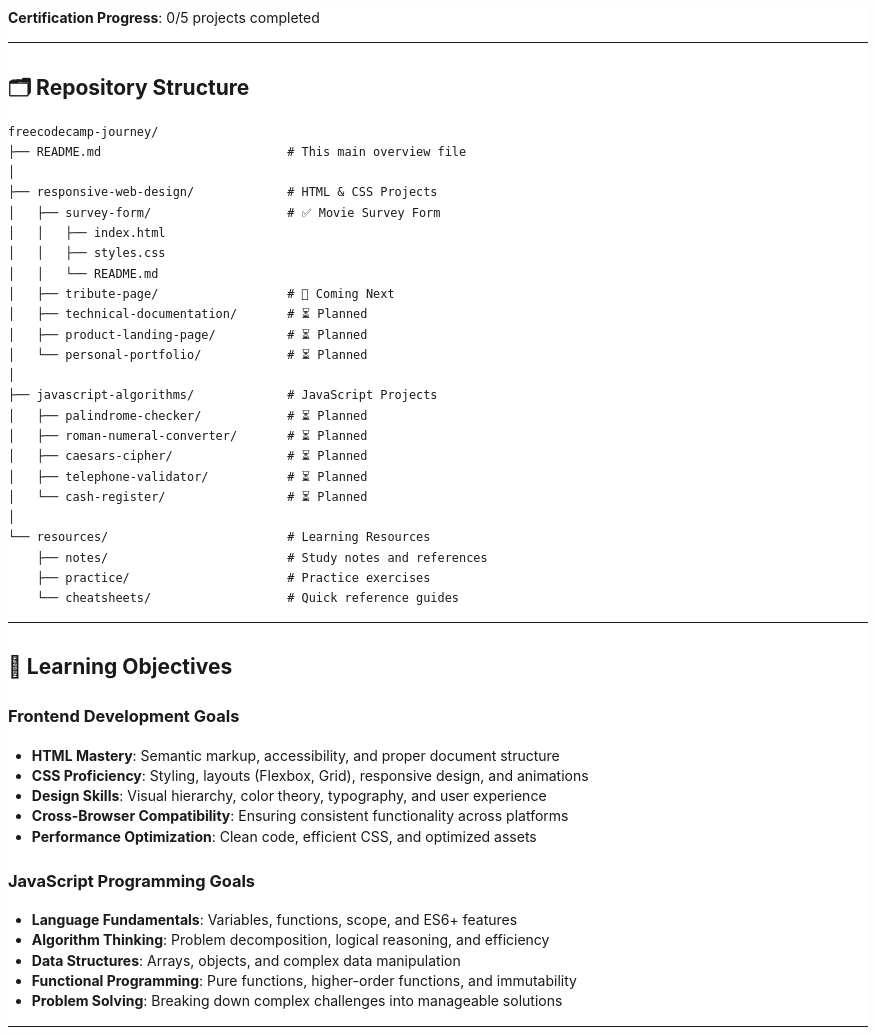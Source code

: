 **Certification Progress**: 0/5 projects completed

---

## 🗂 Repository Structure

```
freecodecamp-journey/
├── README.md                          # This main overview file
│
├── responsive-web-design/             # HTML & CSS Projects
│   ├── survey-form/                   # ✅ Movie Survey Form
│   │   ├── index.html
│   │   ├── styles.css
│   │   └── README.md
│   ├── tribute-page/                  # 🔄 Coming Next
│   ├── technical-documentation/       # ⏳ Planned
│   ├── product-landing-page/          # ⏳ Planned
│   └── personal-portfolio/            # ⏳ Planned
│
├── javascript-algorithms/             # JavaScript Projects
│   ├── palindrome-checker/            # ⏳ Planned
│   ├── roman-numeral-converter/       # ⏳ Planned
│   ├── caesars-cipher/                # ⏳ Planned
│   ├── telephone-validator/           # ⏳ Planned
│   └── cash-register/                 # ⏳ Planned
│
└── resources/                         # Learning Resources
    ├── notes/                         # Study notes and references
    ├── practice/                      # Practice exercises
    └── cheatsheets/                   # Quick reference guides
```

---

## 🎯 Learning Objectives

### **Frontend Development Goals**
- **HTML Mastery**: Semantic markup, accessibility, and proper document structure
- **CSS Proficiency**: Styling, layouts (Flexbox, Grid), responsive design, and animations  
- **Design Skills**: Visual hierarchy, color theory, typography, and user experience
- **Cross-Browser Compatibility**: Ensuring consistent functionality across platforms
- **Performance Optimization**: Clean code, efficient CSS, and optimized assets

### **JavaScript Programming Goals**
- **Language Fundamentals**: Variables, functions, scope, and ES6+ features
- **Algorithm Thinking**: Problem decomposition, logical reasoning, and efficiency
- **Data Structures**: Arrays, objects, and complex data manipulation
- **Functional Programming**: Pure functions, higher-order functions, and immutability
- **Problem Solving**: Breaking down complex challenges into manageable solutions

---